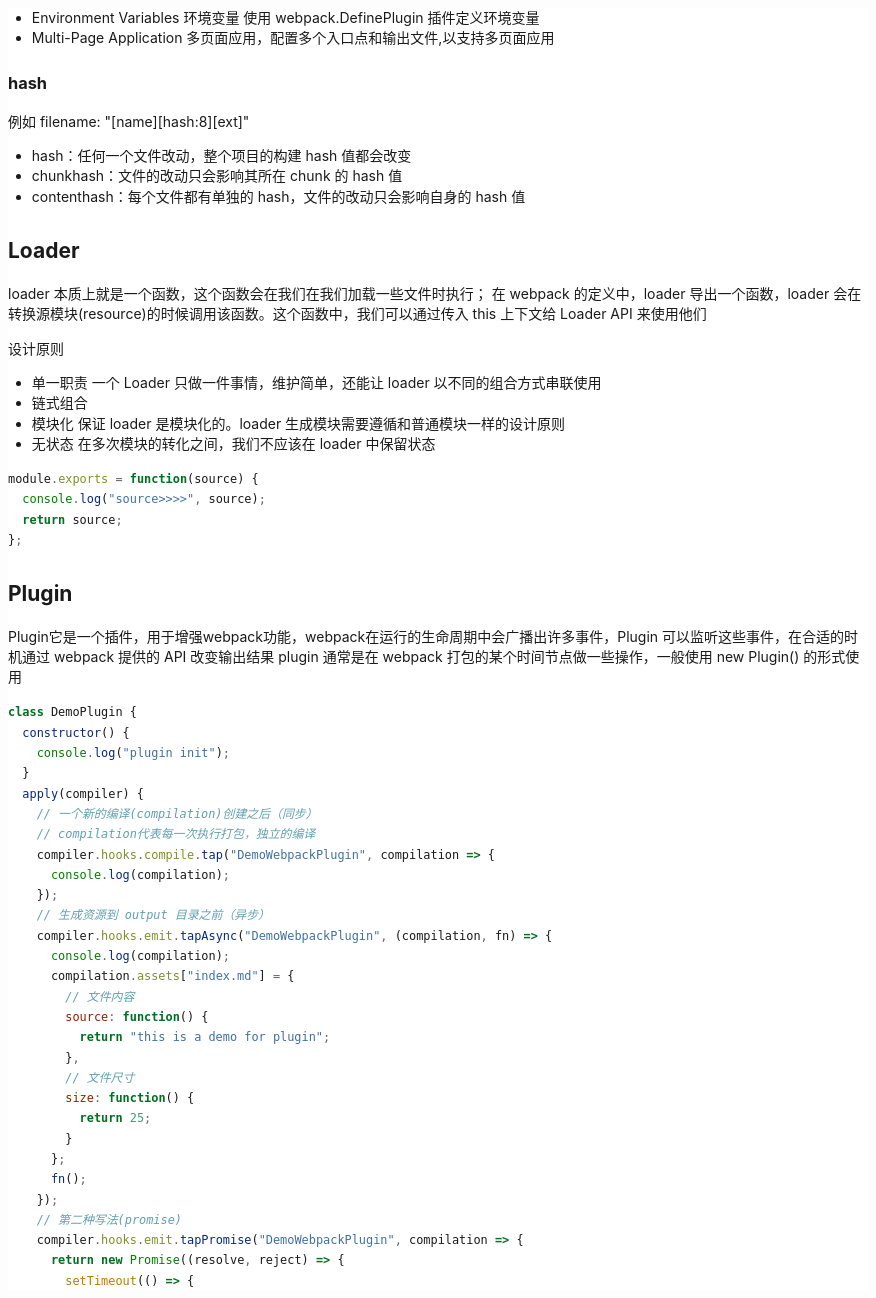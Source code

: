 - Environment Variables 环境变量 使用 webpack.DefinePlugin 插件定义环境变量
- Multi-Page Application 多页面应用，配置多个入口点和输出文件,以支持多页面应用

### hash

例如 filename: "[name][hash:8][ext]"

- hash：任何一个文件改动，整个项目的构建 hash 值都会改变
- chunkhash：文件的改动只会影响其所在 chunk 的 hash 值
- contenthash：每个文件都有单独的 hash，文件的改动只会影响自身的 hash 值

## Loader

loader 本质上就是一个函数，这个函数会在我们在我们加载一些文件时执行；
在 webpack 的定义中，loader 导出一个函数，loader 会在转换源模块(resource)的时候调用该函数。这个函数中，我们可以通过传入 this 上下文给 Loader API 来使用他们

设计原则

- 单一职责 一个 Loader 只做一件事情，维护简单，还能让 loader 以不同的组合方式串联使用
- 链式组合
- 模块化 保证 loader 是模块化的。loader 生成模块需要遵循和普通模块一样的设计原则
- 无状态 在多次模块的转化之间，我们不应该在 loader 中保留状态

```js
module.exports = function(source) {
  console.log("source>>>>", source);
  return source;
};
```

## Plugin

Plugin它是一个插件，用于增强webpack功能，webpack在运行的生命周期中会广播出许多事件，Plugin 可以监听这些事件，在合适的时机通过 webpack 提供的 API 改变输出结果
plugin 通常是在 webpack 打包的某个时间节点做一些操作，一般使用 new Plugin() 的形式使用

```js
class DemoPlugin {
  constructor() {
    console.log("plugin init");
  }
  apply(compiler) {
    // 一个新的编译(compilation)创建之后（同步）
    // compilation代表每一次执行打包，独立的编译
    compiler.hooks.compile.tap("DemoWebpackPlugin", compilation => {
      console.log(compilation);
    });
    // 生成资源到 output 目录之前（异步）
    compiler.hooks.emit.tapAsync("DemoWebpackPlugin", (compilation, fn) => {
      console.log(compilation);
      compilation.assets["index.md"] = {
        // 文件内容
        source: function() {
          return "this is a demo for plugin";
        },
        // 文件尺寸
        size: function() {
          return 25;
        }
      };
      fn();
    });
    // 第二种写法(promise)
    compiler.hooks.emit.tapPromise("DemoWebpackPlugin", compilation => {
      return new Promise((resolve, reject) => {
        setTimeout(() => {
```
